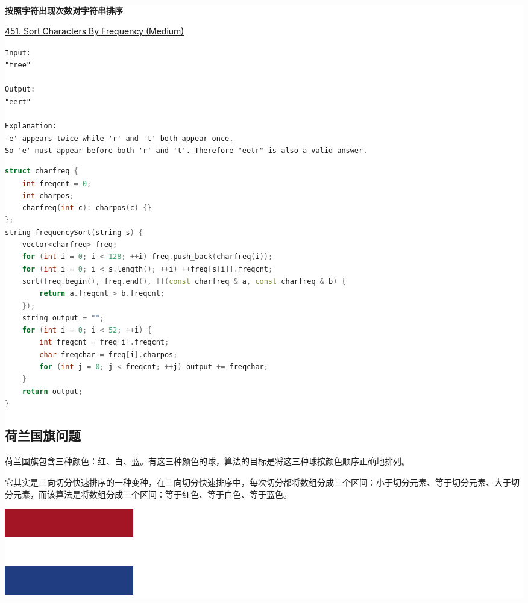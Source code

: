 **按照字符出现次数对字符串排序**

[451. Sort Characters By Frequency \(Medium\)](https://leetcode.com/problems/sort-characters-by-frequency/)

```markup
Input:
"tree"

Output:
"eert"

Explanation:
'e' appears twice while 'r' and 't' both appear once.
So 'e' must appear before both 'r' and 't'. Therefore "eetr" is also a valid answer.
```

```cpp
struct charfreq {
    int freqcnt = 0;
    int charpos;
    charfreq(int c): charpos(c) {}
};
string frequencySort(string s) {
    vector<charfreq> freq;
    for (int i = 0; i < 128; ++i) freq.push_back(charfreq(i));
    for (int i = 0; i < s.length(); ++i) ++freq[s[i]].freqcnt;
    sort(freq.begin(), freq.end(), [](const charfreq & a, const charfreq & b) {
        return a.freqcnt > b.freqcnt;
    });
    string output = "";
    for (int i = 0; i < 52; ++i) {
        int freqcnt = freq[i].freqcnt;
        char freqchar = freq[i].charpos;
        for (int j = 0; j < freqcnt; ++j) output += freqchar;
    }
    return output;
}
```

## 荷兰国旗问题

荷兰国旗包含三种颜色：红、白、蓝。有这三种颜色的球，算法的目标是将这三种球按颜色顺序正确地排列。

它其实是三向切分快速排序的一种变种，在三向切分快速排序中，每次切分都将数组分成三个区间：小于切分元素、等于切分元素、大于切分元素，而该算法是将数组分成三个区间：等于红色、等于白色、等于蓝色。

![](../.gitbook/assets/image%20%28577%29.png)
